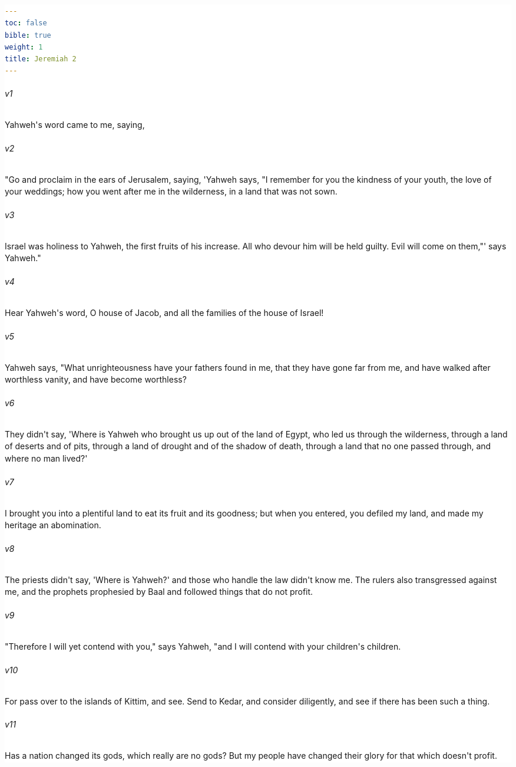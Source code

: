 ```yaml
---
toc: false
bible: true
weight: 1
title: Jeremiah 2
---
```




###### v1 
Yahweh's word came to me, saying, 

###### v2 
"Go and proclaim in the ears of Jerusalem, saying, 'Yahweh says, "I remember for you the kindness of your youth, the love of your weddings; how you went after me in the wilderness, in a land that was not sown. 

###### v3 
Israel was holiness to Yahweh, the first fruits of his increase. All who devour him will be held guilty. Evil will come on them,"' says Yahweh." 

###### v4 
Hear Yahweh's word, O house of Jacob, and all the families of the house of Israel! 

###### v5 
Yahweh says, "What unrighteousness have your fathers found in me, that they have gone far from me, and have walked after worthless vanity, and have become worthless? 

###### v6 
They didn't say, 'Where is Yahweh who brought us up out of the land of Egypt, who led us through the wilderness, through a land of deserts and of pits, through a land of drought and of the shadow of death, through a land that no one passed through, and where no man lived?' 

###### v7 
I brought you into a plentiful land to eat its fruit and its goodness; but when you entered, you defiled my land, and made my heritage an abomination. 

###### v8 
The priests didn't say, 'Where is Yahweh?' and those who handle the law didn't know me. The rulers also transgressed against me, and the prophets prophesied by Baal and followed things that do not profit. 

###### v9 
"Therefore I will yet contend with you," says Yahweh, "and I will contend with your children's children. 

###### v10 
For pass over to the islands of Kittim, and see. Send to Kedar, and consider diligently, and see if there has been such a thing. 

###### v11 
Has a nation changed its gods, which really are no gods? But my people have changed their glory for that which doesn't profit. 
